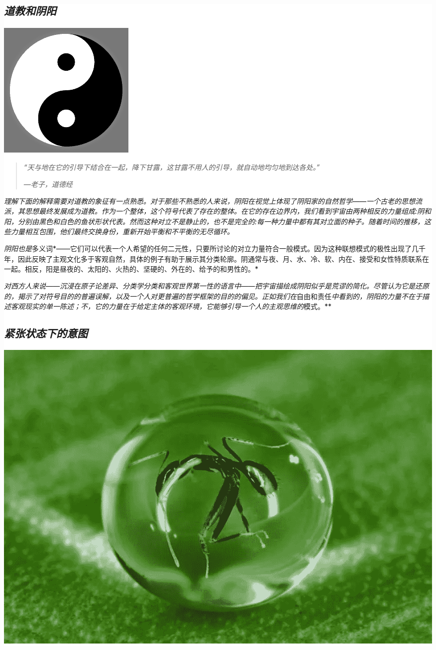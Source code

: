 ## *道教和阴阳*

*![](img/212b7aa04bb448d6a61b994740738794.png)*

> *“天与地在它的引导下结合在一起，降下甘露，这甘露不用人的引导，就自动地均匀地到达各处。”*
> 
> *—老子，道德经*

*理解下面的解释需要对道教的象征有一点熟悉。对于那些不熟悉的人来说，阴阳在视觉上体现了阴阳家的自然哲学——一个古老的思想流派，其思想最终发展成为道教。作为一个整体，这个符号代表了存在的整体。在它的存在边界内，我们看到宇宙由两种相反的力量组成:阴和阳，分别由黑色和白色的鱼状形状代表。然而这种对立不是静止的，也不是完全的:每一种力量中都有其对立面的种子。随着时间的推移，这些力量相互包围，他们最终交换身份，重新开始平衡和不平衡的无尽循环。*

*阴阳也是*多义词*——它们可以代表一个人希望的任何二元性，只要所讨论的对立力量符合一般模式。因为这种联想模式的极性出现了几千年，因此反映了主观文化多于客观自然，具体的例子有助于展示其分类轮廓。阴通常与夜、月、水、冷、软、内在、接受和女性特质联系在一起。相反，阳是昼夜的、太阳的、火热的、坚硬的、外在的、给予的和男性的。*

*对西方人来说——沉浸在原子论差异、分类学分类和客观世界第一性的语言中——把宇宙描绘成阴阳似乎是荒谬的简化。尽管认为它是还原的，揭示了对符号目的的普遍误解，以及一个人对更普遍的哲学框架的目的的偏见。正如我们在*自由和责任*中看到的，阴阳的力量不在于描述客观现实的单一陈述；不，它的力量在于给定主体的客观环境，它能够引导一个人的主观思维的*模式。**

## *紧张状态下的意图*

*![](img/bdc40b1e6a80e2b879899c728670d401.png)*
